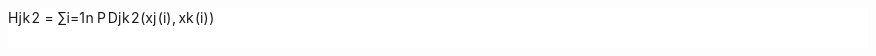 </annotation></semantics></math></span><span class="katex-html" aria-hidden="true"><span class="base"><span class="strut" style="height: 1.24722em; vertical-align: -0.383108em;"></span><span class="mord"><span style="margin-right: 0.08125em;" class="mord mathit">H</span><span class="msupsub"><span class="vlist-t vlist-t2"><span class="vlist-r"><span class="vlist" style="height: 0.864108em;"><span class="" style="top: -2.453em; margin-left: -0.08125em; margin-right: 0.05em;"><span class="pstrut" style="height: 2.7em;"></span><span class="sizing reset-size6 size3 mtight"><span class="mord mtight"><span style="margin-right: 0.05724em;" class="mord mathit mtight">j</span><span style="margin-right: 0.03148em;" class="mord mathit mtight">k</span></span></span></span><span class="" style="top: -3.113em; margin-right: 0.05em;"><span class="pstrut" style="height: 2.7em;"></span><span class="sizing reset-size6 size3 mtight"><span class="mord mtight">2</span></span></span></span><span class="vlist-s">​</span></span><span class="vlist-r"><span class="vlist" style="height: 0.383108em;"><span class=""></span></span></span></span></span></span><span class="mspace" style="margin-right: 0.277778em;"></span><span class="mrel">=</span><span class="mspace" style="margin-right: 0.277778em;"></span></span><span class="base"><span class="strut" style="height: 3.21999em; vertical-align: -1.37222em;"></span><span class="mord"><span class="mopen nulldelimiter"></span><span class="mfrac"><span class="vlist-t vlist-t2"><span class="vlist-r"><span class="vlist" style="height: 1.84777em;"><span class="" style="top: -2.11em;"><span class="pstrut" style="height: 3.0448em;"></span><span class="mord"><span class="mop"><span class="mop op-symbol small-op" style="position: relative; top: -0.000005em;">∑</span><span class="msupsub"><span class="vlist-t vlist-t2"><span class="vlist-r"><span class="vlist" style="height: 0.804292em;"><span class="" style="top: -2.40029em; margin-left: 0em; margin-right: 0.05em;"><span class="pstrut" style="height: 2.7em;"></span><span class="sizing reset-size6 size3 mtight"><span class="mord mtight"><span class="mord mathit mtight">i</span><span class="mrel mtight">=</span><span class="mord mtight">1</span></span></span></span><span class="" style="top: -3.2029em; margin-right: 0.05em;"><span class="pstrut" style="height: 2.7em;"></span><span class="sizing reset-size6 size3 mtight"><span class="mord mtight"><span class="mord mathit mtight">n</span></span></span></span></span><span class="vlist-s">​</span></span><span class="vlist-r"><span class="vlist" style="height: 0.29971em;"><span class=""></span></span></span></span></span></span><span class="mspace" style="margin-right: 0.166667em;"></span><span style="margin-right: 0.13889em;" class="mord mathit">P</span><span class="mord"><span style="margin-right: 0.02778em;" class="mord mathit">D</span><span class="msupsub"><span class="vlist-t vlist-t2"><span class="vlist-r"><span class="vlist" style="height: 0.795908em;"><span class="" style="top: -2.39869em; margin-left: -0.02778em; margin-right: 0.05em;"><span class="pstrut" style="height: 2.7em;"></span><span class="sizing reset-size6 size3 mtight"><span class="mord mtight"><span style="margin-right: 0.05724em;" class="mord mathit mtight">j</span><span style="margin-right: 0.03148em;" class="mord mathit mtight">k</span></span></span></span><span class="" style="top: -3.0448em; margin-right: 0.05em;"><span class="pstrut" style="height: 2.7em;"></span><span class="sizing reset-size6 size3 mtight"><span class="mord mtight">2</span></span></span></span><span class="vlist-s">​</span></span><span class="vlist-r"><span class="vlist" style="height: 0.437416em;"><span class=""></span></span></span></span></span></span><span class="mopen">(</span><span class="mord"><span class="mord mathit">x</span><span class="msupsub"><span class="vlist-t vlist-t2"><span class="vlist-r"><span class="vlist" style="height: 1.0448em;"><span class="" style="top: -2.42314em; margin-left: 0em; margin-right: 0.05em;"><span class="pstrut" style="height: 2.7em;"></span><span class="sizing reset-size6 size3 mtight"><span style="margin-right: 0.05724em;" class="mord mathit mtight">j</span></span></span><span class="" style="top: -3.2198em; margin-right: 0.05em;"><span class="pstrut" style="height: 2.7em;"></span><span class="sizing reset-size6 size3 mtight"><span class="mord mtight"><span class="mopen mtight">(</span><span class="mord mathit mtight">i</span><span class="mclose mtight">)</span></span></span></span></span><span class="vlist-s">​</span></span><span class="vlist-r"><span class="vlist" style="height: 0.412972em;"><span class=""></span></span></span></span></span></span><span class="mpunct">,</span><span class="mspace" style="margin-right: 0.166667em;"></span><span class="mord"><span class="mord mathit">x</span><span class="msupsub"><span class="vlist-t vlist-t2"><span class="vlist-r"><span class="vlist" style="height: 1.0448em;"><span class="" style="top: -2.39869em; margin-left: 0em; margin-right: 0.05em;"><span class="pstrut" style="height: 2.7em;"></span><span class="sizing reset-size6 size3 mtight"><span style="margin-right: 0.03148em;" class="mord mathit mtight">k</span></span></span><span class="" style="top: -3.2198em; margin-right: 0.05em;"><span class="pstrut" style="height: 2.7em;"></span><span class="sizing reset-size6 size3 mtight"><span class="mord mtight"><span class="mopen mtight">(</span><span class="mord mathit mtight">i</span><span class="mclose mtight">)</span></span></span></span></span><span class="vlist-s">​</span></span><span class="vlist-r"><span class="vlist" style="height: 0.301308em;"><span class=""></span></span></span></span></span></span><span class="mclose">)</span></span></span><span class="" style="top: -3.2748em;"><span class="pstrut" style="height: 3.0448em;"></span>